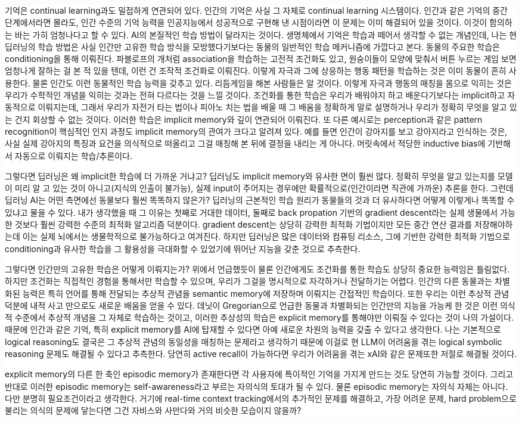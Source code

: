 기억은 continual learning과도 밀접하게 연관되어 있다. 인간의 기억은 사실 그 자체로 continual learning 시스템이다. 인간과 같은 기억의 중간 단계에서라면 몰라도, 인간 수준의 기억 능력을 인공지능에서 성공적으로 구현해 낸 시점이라면 이 문제는 이미 해결되어 있을 것이다. 이것이 함의하는 바는 가히 엄청나다고 할 수 있다. AI의 본질적인 학습 방법이 달라지는 것이다. 생명체에서 기억은 학습과 떼어서 생각할 수 없는 개념인데, 나는 현 딥러닝의 학습 방법은 사실 인간만 고유한 학습 방식을 모방했다기보다는 동물의 일반적인 학습 메커니즘에 가깝다고 본다. 동물의 주요한 학습은 conditioning을 통해 이뤄진다. 파블로프의 개처럼 association을 학습하는 고전적 조건화도 있고, 원숭이들이 모양에 맞춰서 버튼 누르는 게임 보면 엄청나게 잘하는 걸 본 적 있을 텐데, 이런 건 조작적 조건화로 이뤄진다. 이렇게 자극과 그에 상응하는 행동 패턴을 학습하는 것은 이미 동물이 흔히 사용한다. 물론 인간도 이런 동물적인 학습 능력을 갖추고 있다. 리듬게임을 해본 사람들은 알 것이다. 이렇게 자극과 행동의 매칭을 몸으로 익히는 것은 우리가 수학적인 개념을 익히는 것과는 전혀 다르다는 것을 느낄 것이다. 조건화를 통한 학습은 우리가 배워야지 하고 배운다기보다는 implicit하고 자동적으로 이뤄지는데, 그래서 우리가 자전거 타는 법이나 피아노 치는 법을 배울 때 그 배움을 정확하게 말로 설명하거나 우리가 정확히 무엇을 알고 있는 건지 회상할 수 없는 것이다. 이러한 학습은 implicit memory와 깊이 연관되어 이뤄진다. 또 다른 예시로는 perception과 같은 pattern recognition이 핵심적인 인지 과정도 implicit memory의 관여가 크다고 알려져 있다. 예를 들면 인간이 강아지를 보고 강아지라고 인식하는 것은, 사실 실제 강아지의 특징과 요건을 의식적으로 떠올리고 그걸 매칭해 본 뒤에 결정을 내리는 게 아니다. 머릿속에서 적당한 inductive bias에 기반해서 자동으로 이뤄지는 학습/추론이다.

그렇다면 딥러닝은 왜 implicit한 학습에 더 가까운 거냐고? 딥러닝도 implicit memory와 유사한 면이 훨씬 많다. 정확히 무엇을 알고 있는지를 모델이 미리 알 고 있는 것이 아니고(지식의 인출이 불가능), 실제 input이 주어지는 경우에만 확률적으로(인간이라면 직관에 가까운) 추론을 한다. 그런데 딥러닝 AI는 어떤 측면에선 동물보다 훨씬 똑똑하지 않은가? 딥러닝의 근본적인 학습 원리가 동물들의 것과 더 유사하다면 어떻게 이렇게나 똑똑할 수 있냐고 물을 수 있다. 내가 생각했을 때 그 이유는 첫째로 거대한 데이터, 둘째로 back propation 기반의 gradient descent라는 실제 생물에서 가능한 것보다 훨씬 강력한 수준의 최적화 알고리즘 덕분이다. gradient descent는 상당히 강력한 최적화 기법이지만 모든 중간 연산 결과를 저장해야하는데 이는 실제 뇌에서는 생물학적으로 불가능하다고 여겨진다. 하지만 딥러닝은 많은 데이터와 컴퓨팅 리소스, 그에 기반한 강력한 최적화 기법으로 conditioning과 유사한 학습을 그 활용성을 극대화할 수 있었기에 뛰어난 지능을 갖춘 것으로 추측한다.

그렇다면 인간만의 고유한 학습은 어떻게 이뤄지는가? 위에서 언급했듯이 물론 인간에게도 조건화를 통한 학습도 상당히 중요한 능력임은 틀림없다. 하지만 조건화는 직접적인 경험을 통해서만 학습할 수 있으며, 우리가 그걸을 명시적으로 자각하거나 전달하기는 어렵다. 인간의 다른 동물과는 차별화된 능력은 특히 언어를 통해 전달되는 추상적 관념을 semantic memory에 저장하며 이뤄지는 간접적인 학습이다. 또한 우리는 이런 추상적 관념 덕분에 내적 사고 만으로도 새로운 배움을 얻을 수 있다. 데닛이 Gregorian으로 언급한 동물과 차별화되는 인간만의 지능을 가능케 한 것은 이런 의식적 수준에서 추상적 개념을 그 자체로 학습하는 것이고, 이러한 추상성의 학습은 explicit memory를 통해야만 이뤄질 수 있다는 것이 나의 가설이다. 때문에 인간과 같은 기억, 특히 explicit memory를 AI에 탑재할 수 있다면 아예 새로운 차원의 능력을 갖출 수 있다고 생각한다. 나는 기본적으로 logical reasoning도 결국은 그 추상적 관념의 동일성을 매칭하는 문제라고 생각하기 때문에 이걸로 현 LLM이 어려움을 겪는 logical symbolic reasoning 문제도 해결될 수 있다고 추측한다. 당연히 active recall이 가능하다면 우리가 어려움을 겪는 xAI와 같은 문제또한 저절로 해결될 것이다.

explicit memory의 다른 한 축인 episodic memory가 존재한다면 각 사용자에 특이적인 기억을 가지게 만드는 것도 당연히 가능할 것이다. 그리고 반대로 이러한 episodic memory는 self-awareness라고 부르는 자의식의 토대가 될 수 있다. 물론 episodic memory는 자의식 자체는 아니다. 다만 분명히 필요조건이라고 생각한다. 거기에 real-time context tracking에서의 추가적인 문제를 해결하고, 가장 어려운 문제, hard problem으로 불리는 의식의 문제에 닿는다면 그건 자비스와 사만다와 거의 비슷한 모습이지 않을까?

